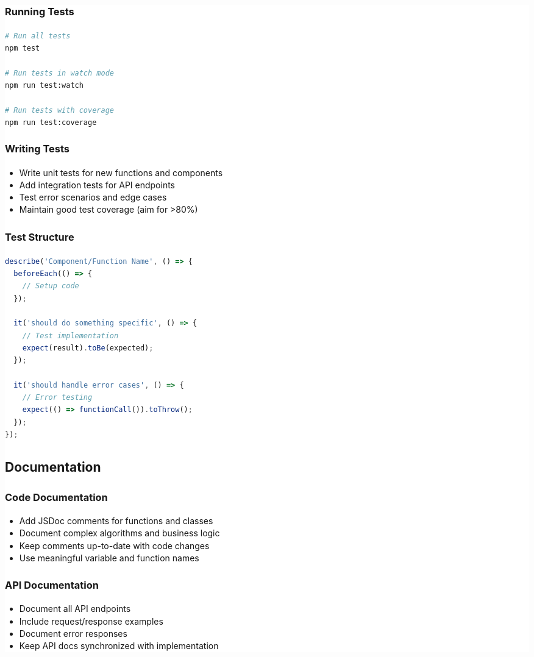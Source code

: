 ### Running Tests

```bash
# Run all tests
npm test

# Run tests in watch mode
npm run test:watch

# Run tests with coverage
npm run test:coverage
```

### Writing Tests

- Write unit tests for new functions and components
- Add integration tests for API endpoints
- Test error scenarios and edge cases
- Maintain good test coverage (aim for >80%)

### Test Structure

```typescript
describe('Component/Function Name', () => {
  beforeEach(() => {
    // Setup code
  });

  it('should do something specific', () => {
    // Test implementation
    expect(result).toBe(expected);
  });

  it('should handle error cases', () => {
    // Error testing
    expect(() => functionCall()).toThrow();
  });
});
```

## Documentation

### Code Documentation

- Add JSDoc comments for functions and classes
- Document complex algorithms and business logic
- Keep comments up-to-date with code changes
- Use meaningful variable and function names

### API Documentation

- Document all API endpoints
- Include request/response examples
- Document error responses
- Keep API docs synchronized with implementation
